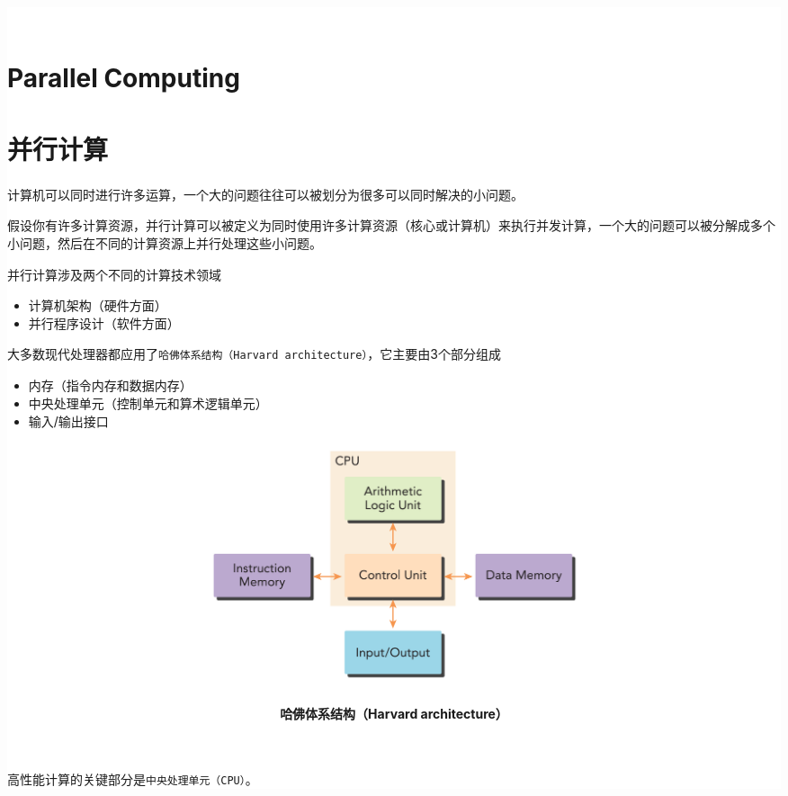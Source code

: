&emsp;
# Parallel Computing
# 并行计算

计算机可以同时进行许多运算，一个大的问题往往可以被划分为很多可以同时解决的小问题。 

假设你有许多计算资源，并行计算可以被定义为同时使用许多计算资源（核心或计算机）来执行并发计算，一个大的问题可以被分解成多个小问题，然后在不同的计算资源上并行处理这些小问题。

并行计算涉及两个不同的计算技术领域
- 计算机架构（硬件方面）
- 并行程序设计（软件方面） 


大多数现代处理器都应用了`哈佛体系结构（Harvard architecture）`，它主要由3个部分组成
- 内存（指令内存和数据内存） 
- 中央处理单元（控制单元和算术逻辑单元） 
- 输入/输出接口 




<div align = center>
    <img src = "imgs/1-1.png" width = 500>
    <h4>哈佛体系结构（Harvard architecture）</h4>
</div>

&emsp;

高性能计算的关键部分是`中央处理单元（CPU）`。
